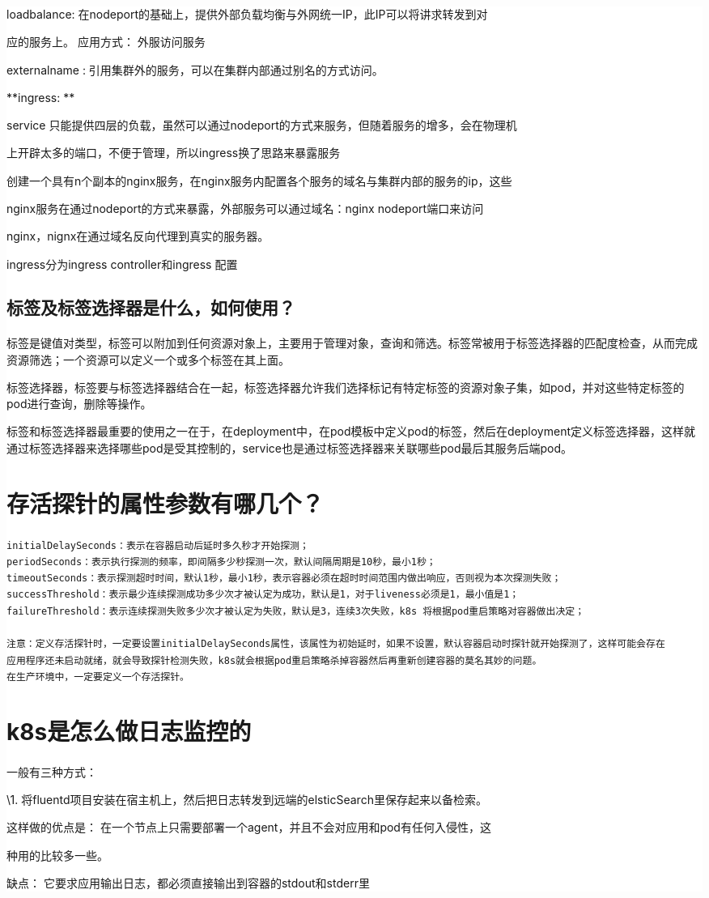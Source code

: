 loadbalance: 在nodeport的基础上，提供外部负载均衡与外网统一IP，此IP可以将讲求转发到对 

应的服务上。 应用方式： 外服访问服务 

externalname : 引用集群外的服务，可以在集群内部通过别名的方式访问。 

**ingress: **

service 只能提供四层的负载，虽然可以通过nodeport的方式来服务，但随着服务的增多，会在物理机 

上开辟太多的端口，不便于管理，所以ingress换了思路来暴露服务 

创建一个具有n个副本的nginx服务，在nginx服务内配置各个服务的域名与集群内部的服务的ip，这些 

nginx服务在通过nodeport的方式来暴露，外部服务可以通过域名：nginx nodeport端口来访问 

nginx，nignx在通过域名反向代理到真实的服务器。 

ingress分为ingress controller和ingress 配置

## 标签及标签选择器是什么，如何使用？

标签是键值对类型，标签可以附加到任何资源对象上，主要用于管理对象，查询和筛选。标签常被用于标签选择器的匹配度检查，从而完成资源筛选；一个资源可以定义一个或多个标签在其上面。

标签选择器，标签要与标签选择器结合在一起，标签选择器允许我们选择标记有特定标签的资源对象子集，如pod，并对这些特定标签的pod进行查询，删除等操作。

标签和标签选择器最重要的使用之一在于，在deployment中，在pod模板中定义pod的标签，然后在deployment定义标签选择器，这样就通过标签选择器来选择哪些pod是受其控制的，service也是通过标签选择器来关联哪些pod最后其服务后端pod。

# 存活探针的属性参数有哪几个？

```
initialDelaySeconds：表示在容器启动后延时多久秒才开始探测；
periodSeconds：表示执行探测的频率，即间隔多少秒探测一次，默认间隔周期是10秒，最小1秒；
timeoutSeconds：表示探测超时时间，默认1秒，最小1秒，表示容器必须在超时时间范围内做出响应，否则视为本次探测失败；
successThreshold：表示最少连续探测成功多少次才被认定为成功，默认是1，对于liveness必须是1，最小值是1；
failureThreshold：表示连续探测失败多少次才被认定为失败，默认是3，连续3次失败，k8s 将根据pod重启策略对容器做出决定；

注意：定义存活探针时，一定要设置initialDelaySeconds属性，该属性为初始延时，如果不设置，默认容器启动时探针就开始探测了，这样可能会存在
应用程序还未启动就绪，就会导致探针检测失败，k8s就会根据pod重启策略杀掉容器然后再重新创建容器的莫名其妙的问题。
在生产环境中，一定要定义一个存活探针。

```

  

#  k8s是怎么做日志监控的 

一般有三种方式： 

\1. 将fluentd项目安装在宿主机上，然后把日志转发到远端的elsticSearch里保存起来以备检索。 

这样做的优点是： 在一个节点上只需要部署一个agent，并且不会对应用和pod有任何入侵性，这 

种用的比较多一些。 

缺点： 它要求应用输出日志，都必须直接输出到容器的stdout和stderr里 
